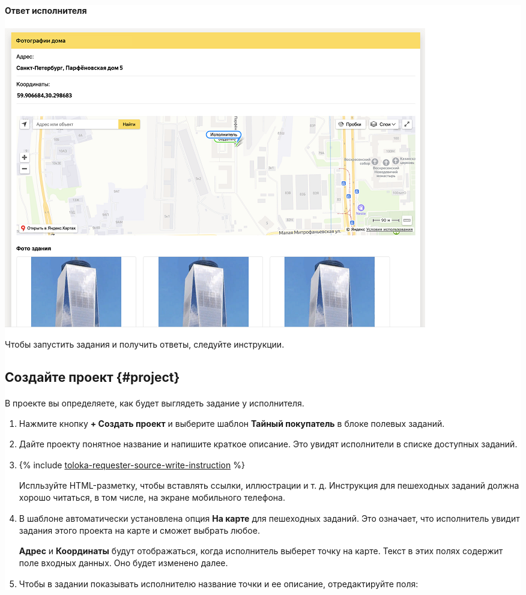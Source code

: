 #### Ответ исполнителя

![](../_images/tutorials/photo-org/ph-org-sample-4.png)

Чтобы запустить задания и получить ответы, следуйте инструкции.

## Создайте проект {#project}

В проекте вы определяете, как будет выглядеть задание у исполнителя.

1. Нажмите кнопку **+ Создать проект** и выберите шаблон **Тайный покупатель** в блоке полевых заданий.

1. Дайте проекту понятное название и напишите краткое описание. Это увидят исполнители в списке доступных заданий.

1. {% include [toloka-requester-source-write-instruction](../_includes/toloka-requester-source/id-toloka-requester-source/write-instruction.md) %}

    Испльзуйте HTML-разметку, чтобы вставлять ссылки, иллюстрации и т. д. Инструкция для пешеходных заданий должна хорошо читаться, в том числе, на экране мобильного телефона.

1. В шаблоне автоматически установлена опция **На карте** для пешеходных заданий. Это означает, что исполнитель увидит задания этого проекта на карте и сможет выбрать любое.

    **Адрес** и **Координаты** будут отображаться, когда исполнитель выберет точку на карте. Текст в этих полях содержит поле входных данных. Оно будет изменено далее.

1. Чтобы в задании показывать исполнителю название точки и ее описание, отредактируйте поля:
